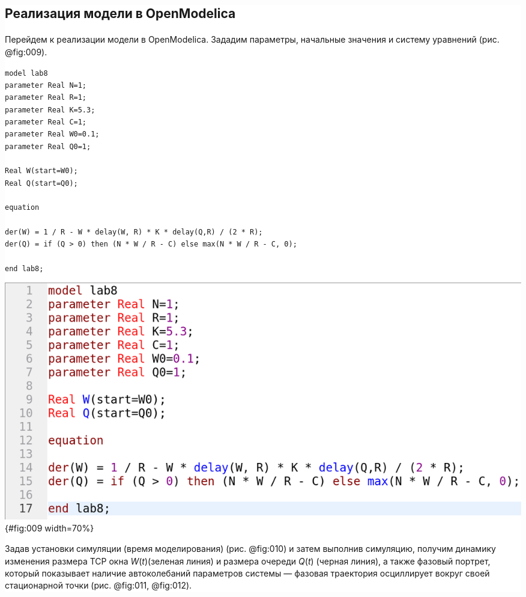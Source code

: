## Реализация модели в OpenModelica

Перейдем к реализации модели в OpenModelica. Зададим параметры, начальные значения и систему уравнений (рис. @fig:009).

```modelica
model lab8
parameter Real N=1;
parameter Real R=1;
parameter Real K=5.3;
parameter Real C=1;
parameter Real W0=0.1;
parameter Real Q0=1;

Real W(start=W0);
Real Q(start=Q0);

equation

der(W) = 1 / R - W * delay(W, R) * K * delay(Q,R) / (2 * R);
der(Q) = if (Q > 0) then (N * W / R - C) else max(N * W / R - C, 0);

end lab8;
```

![Код для параметра С=1](image/9.png){#fig:009 width=70%}

Задав установки симуляции (время моделирования) (рис. @fig:010) и затем выполнив симуляцию, получим динамику изменения размера TCP окна $W(t)$(зеленая линия) и размера очереди $Q(t)$ (черная линия), а также фазовый портрет, который показывает наличие автоколебаний параметров системы — фазовая траектория осциллирует вокруг своей стационарной точки (рис. @fig:011, @fig:012).
